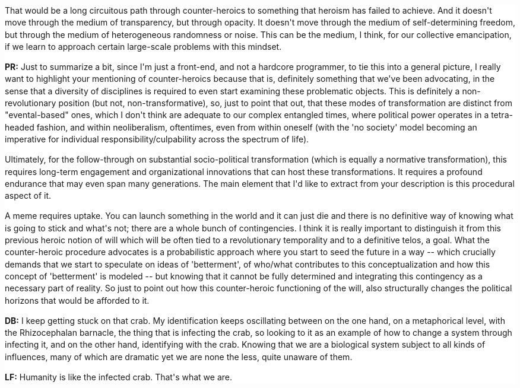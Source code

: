 That would be a long circuitous path through counter-heroics to something that
heroism has failed to achieve. And it doesn't move through the medium of
transparency, but through opacity. It doesn't move through the medium of
self-determining freedom, but through the medium of heterogeneous randomness or
noise. This can be the medium, I think, for our collective emancipation, if we
learn to approach certain large-scale problems with this mindset.


**PR:** Just to summarize a bit, since I'm just a front-end, and not a
hardcore programmer, to tie this into a general picture, I really want to
highlight your mentioning of counter-heroics because that is, definitely
something that we've been advocating, in the sense that a diversity of
disciplines is required to even start examining these problematic objects. This
is definitely a non-revolutionary position (but not, non-transformative), so,
just to point that out, that these modes of transformation are distinct from
"evental-based" ones, which I don't think are adequate to our complex entangled
times, where political power operates in a tetra-headed fashion, and within
neoliberalism, oftentimes, even from within oneself (with the 'no society' model
becoming an imperative for individual responsibility/culpability across the
spectrum of life).


Ultimately, for the follow-through on substantial socio-political transformation
(which is equally a normative transformation), this requires long-term
engagement and organizational innovations that can host these transformations.
It requires a profound endurance that may even span many generations. The main
element that I'd like to extract from your description is this procedural aspect
of it.


A meme requires uptake. You can launch something in the world and it can just
die and there is no definitive way of knowing what is going to stick and what's
not; there are a whole bunch of contingencies. I think it is really important to
distinguish it from this previous heroic notion of will which will be often tied
to a revolutionary temporality and to a definitive telos, a goal. What the
counter-heroic procedure advocates is a probabilistic approach where you start
to seed the future in a way -- which crucially demands that we start to speculate
on ideas of 'betterment', of who/what contributes to this conceptualization and
how this concept of 'betterment' is modeled -- but knowing that it cannot be
fully determined and integrating this contingency as a necessary part of
reality. So just to point out how this counter-heroic functioning of the will,
also structurally changes the political horizons that would be afforded to it.


**DB:** I keep getting stuck on that crab. My identification keeps oscillating
between on the one hand, on a metaphorical level, with the Rhizocephalan
barnacle, the thing that is infecting the crab, so looking to it as an example
of how to change a system through infecting it, and on the other hand,
identifying with the crab. Knowing that we are a biological system subject to
all kinds of influences, many of which are dramatic yet we are none the less,
quite unaware of them.


**LF:** Humanity is like the infected crab. That's what we are.

